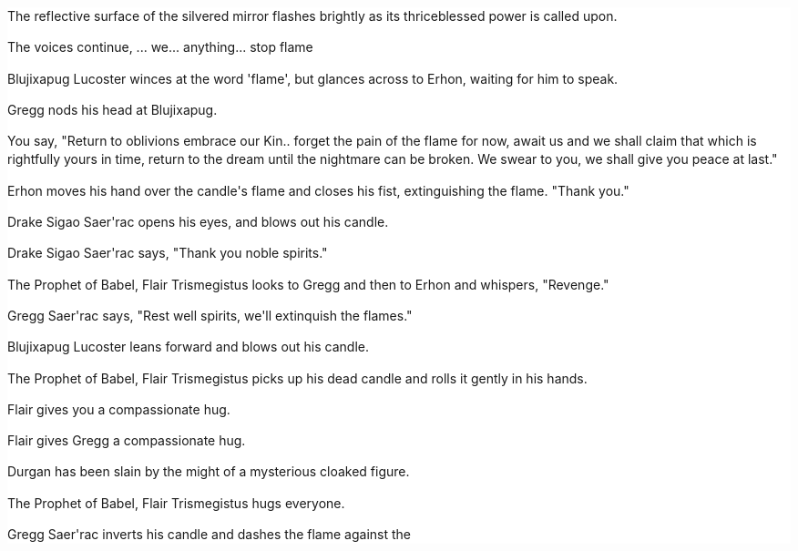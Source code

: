 The reflective surface of the silvered mirror flashes brightly as its
thriceblessed power is called upon.
 
The voices continue, ... we... anything... stop flame
  
Blujixapug Lucoster winces at the word 'flame', but glances across to
Erhon, waiting for him to speak.
  
Gregg nods his head at Blujixapug.
  
You say, "Return to oblivions embrace our Kin.. forget the pain of the
flame for now, await us and we shall claim that which is rightfully
yours in time, return to the dream until the nightmare can be broken. We
swear to you, we shall give you peace at last."
  
Erhon moves his hand over the candle's flame and closes his fist,
extinguishing the flame. "Thank you."
  
Drake Sigao Saer'rac opens his eyes, and blows out his candle.
 
Drake Sigao Saer'rac says, "Thank you noble spirits."
 
The Prophet of Babel, Flair Trismegistus looks to Gregg and then to
Erhon and whispers, "Revenge."
 
Gregg Saer'rac says, "Rest well spirits, we'll extinquish the flames."
 
Blujixapug Lucoster leans forward and blows out his candle.
 
The Prophet of Babel, Flair Trismegistus picks up his dead candle and
rolls it gently in his hands.
  
Flair gives you a compassionate hug.
  
Flair gives Gregg a compassionate hug.
 
Durgan has been slain by the might of a mysterious cloaked figure.
 
The Prophet of Babel, Flair Trismegistus hugs everyone.
 
Gregg Saer'rac inverts his candle and dashes the flame against the
